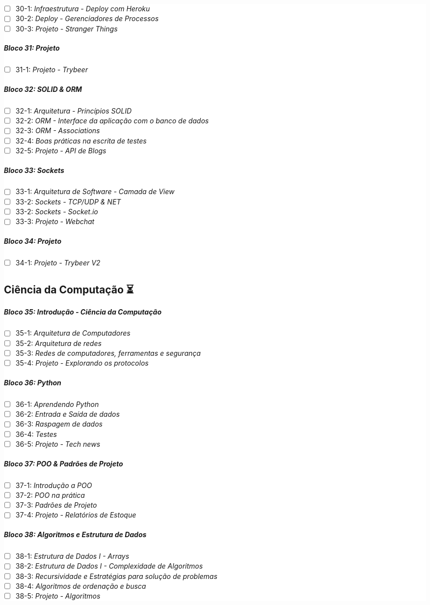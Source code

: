 - [ ] 30-1: _Infraestrutura - Deploy com Heroku_
- [ ] 30-2: _Deploy - Gerenciadores de Processos_
- [ ] 30-3: _Projeto - Stranger Things_

##### Bloco 31: Projeto

- [ ] 31-1: _Projeto - Trybeer_

##### Bloco 32: SOLID & ORM

- [ ] 32-1: _Arquitetura - Princípios SOLID_
- [ ] 32-2: _ORM - Interface da aplicação com o banco de dados_
- [ ] 32-3: _ORM - Associations_
- [ ] 32-4: _Boas práticas na escrita de testes_
- [ ] 32-5: _Projeto - API de Blogs_

##### Bloco 33: Sockets

- [ ] 33-1: _Arquitetura de Software - Camada de View_
- [ ] 33-2: _Sockets - TCP/UDP & NET_
- [ ] 33-2: _Sockets - Socket.io_
- [ ] 33-3: _Projeto - Webchat_

##### Bloco 34: Projeto

- [ ] 34-1: _Projeto - Trybeer V2_

## Ciência da Computação :hourglass_flowing_sand:

##### Bloco 35: Introdução - Ciência da Computação

- [ ] 35-1: _Arquitetura de Computadores_
- [ ] 35-2: _Arquitetura de redes_
- [ ] 35-3: _Redes de computadores, ferramentas e segurança_
- [ ] 35-4: _Projeto - Explorando os protocolos_

##### Bloco 36: Python

- [ ] 36-1: _Aprendendo Python_
- [ ] 36-2: _Entrada e Saída de dados_
- [ ] 36-3: _Raspagem de dados_
- [ ] 36-4: _Testes_
- [ ] 36-5: _Projeto - Tech news_

##### Bloco 37: POO & Padrões de Projeto

- [ ] 37-1: _Introdução a POO_
- [ ] 37-2: _POO na prática_
- [ ] 37-3: _Padrões de Projeto_
- [ ] 37-4: _Projeto - Relatórios de Estoque_

##### Bloco 38: Algoritmos e Estrutura de Dados

- [ ] 38-1: _Estrutura de Dados I - Arrays_
- [ ] 38-2: _Estrutura de Dados I - Complexidade de Algoritmos_
- [ ] 38-3: _Recursividade e Estratégias para solução de problemas_
- [ ] 38-4: _Algoritmos de ordenação e busca_
- [ ] 38-5: _Projeto - Algoritmos_
